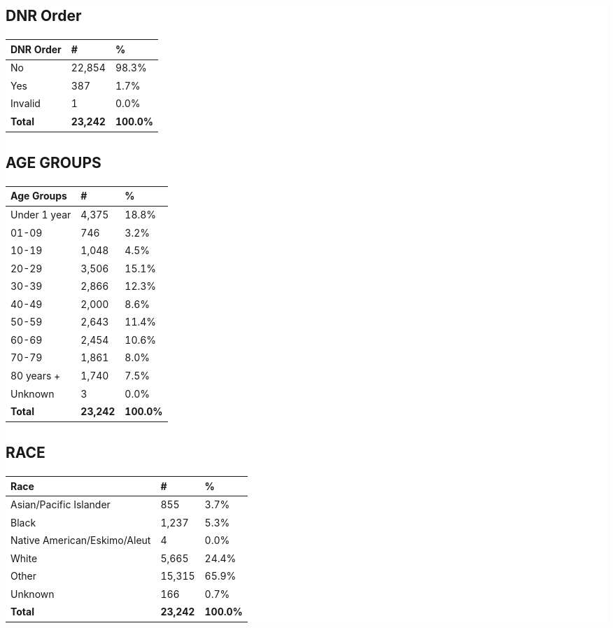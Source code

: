 ## DNR Order

| DNR Order | #          | %          |
| :-------- | :--------- | :--------- |
| No        | 22,854     | 98.3%      |
| Yes       | 387        | 1.7%       |
| Invalid   | 1          | 0.0%       |
| **Total** | **23,242** | **100.0%** |

## AGE GROUPS

| Age Groups   | #          | %          |
| :----------- | :--------- | :--------- |
| Under 1 year | 4,375      | 18.8%      |
| 01-09        | 746        | 3.2%       |
| 10-19        | 1,048      | 4.5%       |
| 20-29        | 3,506      | 15.1%      |
| 30-39        | 2,866      | 12.3%      |
| 40-49        | 2,000      | 8.6%       |
| 50-59        | 2,643      | 11.4%      |
| 60-69        | 2,454      | 10.6%      |
| 70-79        | 1,861      | 8.0%       |
| 80 years +   | 1,740      | 7.5%       |
| Unknown      | 3          | 0.0%       |
| **Total**    | **23,242** | **100.0%** |

## RACE

| Race                         | #          | %          |
| :--------------------------- | :--------- | :--------- |
| Asian/Pacific Islander       | 855        | 3.7%       |
| Black                        | 1,237      | 5.3%       |
| Native American/Eskimo/Aleut | 4          | 0.0%       |
| White                        | 5,665      | 24.4%      |
| Other                        | 15,315     | 65.9%      |
| Unknown                      | 166        | 0.7%       |
| **Total**                    | **23,242** | **100.0%** |
